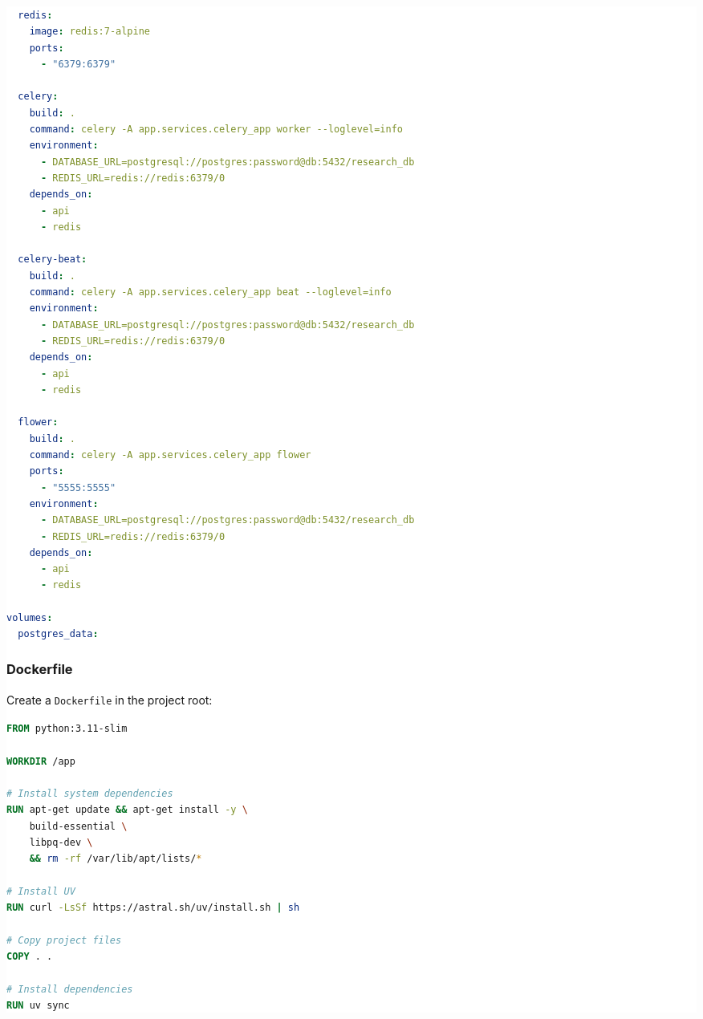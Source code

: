 ```yaml
  redis:
    image: redis:7-alpine
    ports:
      - "6379:6379"

  celery:
    build: .
    command: celery -A app.services.celery_app worker --loglevel=info
    environment:
      - DATABASE_URL=postgresql://postgres:password@db:5432/research_db
      - REDIS_URL=redis://redis:6379/0
    depends_on:
      - api
      - redis

  celery-beat:
    build: .
    command: celery -A app.services.celery_app beat --loglevel=info
    environment:
      - DATABASE_URL=postgresql://postgres:password@db:5432/research_db
      - REDIS_URL=redis://redis:6379/0
    depends_on:
      - api
      - redis

  flower:
    build: .
    command: celery -A app.services.celery_app flower
    ports:
      - "5555:5555"
    environment:
      - DATABASE_URL=postgresql://postgres:password@db:5432/research_db
      - REDIS_URL=redis://redis:6379/0
    depends_on:
      - api
      - redis

volumes:
  postgres_data:
```

### Dockerfile
Create a `Dockerfile` in the project root:

```dockerfile
FROM python:3.11-slim

WORKDIR /app

# Install system dependencies
RUN apt-get update && apt-get install -y \
    build-essential \
    libpq-dev \
    && rm -rf /var/lib/apt/lists/*

# Install UV
RUN curl -LsSf https://astral.sh/uv/install.sh | sh

# Copy project files
COPY . .

# Install dependencies
RUN uv sync
```